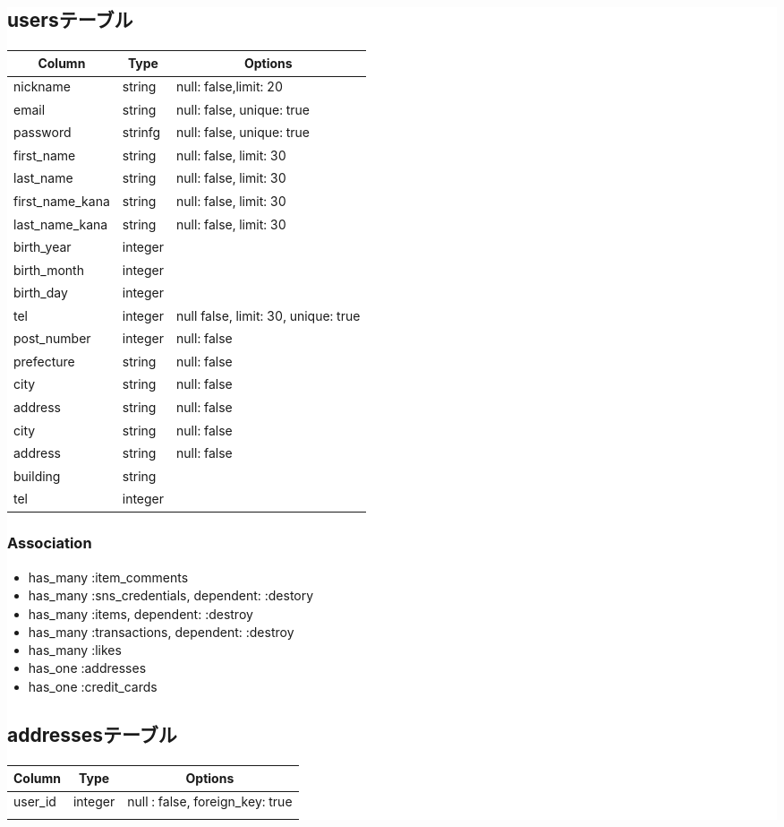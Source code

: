 
## usersテーブル

| Column          | Type    | Options                             |
| --------------- | ------- | ----------------------------------- |
| nickname        | string  | null: false,limit: 20               |
| email           | string  | null: false, unique: true           |
| password        | strinfg | null: false, unique: true           |
| first_name      | string  | null: false, limit: 30              |
| last_name       | string  | null: false, limit: 30              |
| first_name_kana | string  | null: false, limit: 30              |
| last_name_kana  | string  | null: false, limit: 30              |
| birth_year      | integer |                                     |
| birth_month     | integer |                                     |
| birth_day       | integer |                                     |
| tel             | integer | null false, limit: 30, unique: true |
| post_number     | integer | null: false                         |
| prefecture      | string  | null: false                         |
| city            | string  | null: false                         |
| address         | string  | null: false                         |
| city            | string  | null: false                         |
| address         | string  | null: false                         |
| building        | string  |                                     |
| tel             | integer |                                     |

### Association
- has_many :item_comments
- has_many :sns_credentials, dependent: :destory
- has_many :items, dependent: :destroy
- has_many :transactions, dependent: :destroy
- has_many :likes
- has_one  :addresses
- has_one  :credit_cards


## addressesテーブル

| Column      | Type    | Options                         |
| ----------- | ------- | ------------------------------- |
| user_id     | integer | null : false, foreign_key: true |
|                 |
